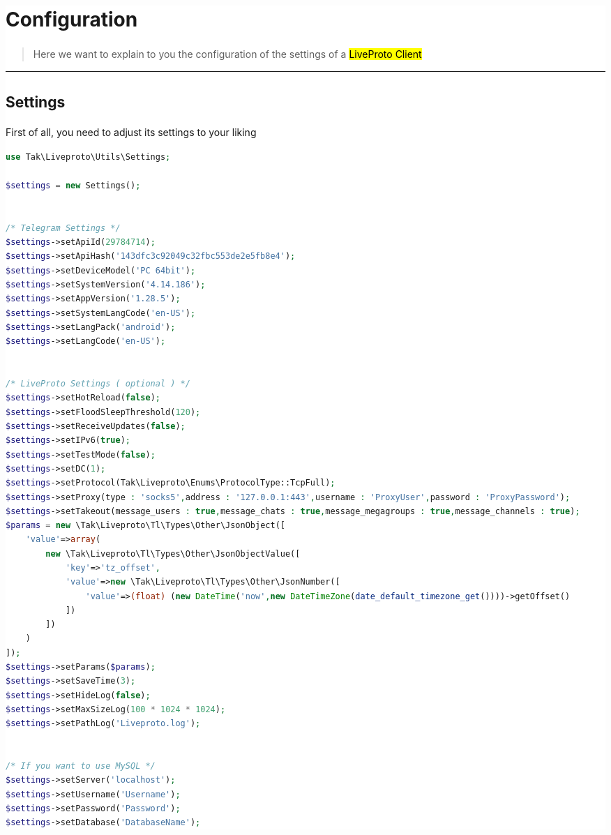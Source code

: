# Configuration

> Here we want to explain to you the configuration of the settings of a <mark>LiveProto Client</mark>

---

## Settings

First of all, you need to adjust its settings to your liking

```php
use Tak\Liveproto\Utils\Settings;

$settings = new Settings();


/* Telegram Settings */
$settings->setApiId(29784714);
$settings->setApiHash('143dfc3c92049c32fbc553de2e5fb8e4');
$settings->setDeviceModel('PC 64bit');
$settings->setSystemVersion('4.14.186');
$settings->setAppVersion('1.28.5');
$settings->setSystemLangCode('en-US');
$settings->setLangPack('android');
$settings->setLangCode('en-US');


/* LiveProto Settings ( optional ) */
$settings->setHotReload(false);
$settings->setFloodSleepThreshold(120);
$settings->setReceiveUpdates(false);
$settings->setIPv6(true);
$settings->setTestMode(false);
$settings->setDC(1);
$settings->setProtocol(Tak\Liveproto\Enums\ProtocolType::TcpFull);
$settings->setProxy(type : 'socks5',address : '127.0.0.1:443',username : 'ProxyUser',password : 'ProxyPassword');
$settings->setTakeout(message_users : true,message_chats : true,message_megagroups : true,message_channels : true);
$params = new \Tak\Liveproto\Tl\Types\Other\JsonObject([
	'value'=>array(
		new \Tak\Liveproto\Tl\Types\Other\JsonObjectValue([
			'key'=>'tz_offset',
			'value'=>new \Tak\Liveproto\Tl\Types\Other\JsonNumber([
				'value'=>(float) (new DateTime('now',new DateTimeZone(date_default_timezone_get())))->getOffset()
			])
		])
	)
]);
$settings->setParams($params);
$settings->setSaveTime(3);
$settings->setHideLog(false);
$settings->setMaxSizeLog(100 * 1024 * 1024);
$settings->setPathLog('Liveproto.log');


/* If you want to use MySQL */
$settings->setServer('localhost');
$settings->setUsername('Username');
$settings->setPassword('Password');
$settings->setDatabase('DatabaseName');
```